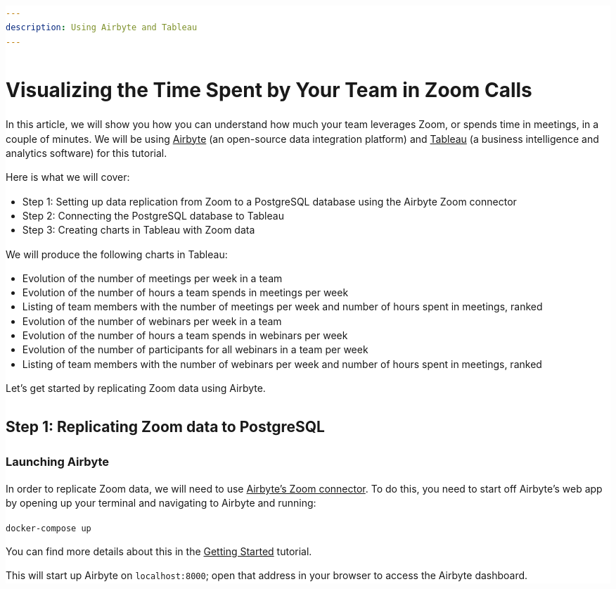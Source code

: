 ```yaml
---
description: Using Airbyte and Tableau
---
```


# Visualizing the Time Spent by Your Team in Zoom Calls

In this article, we will show you how you can understand how much your team leverages Zoom, or spends time in meetings, in a couple of minutes. We will be using [Airbyte](https://airbyte.io) \(an open-source data integration platform\) and [Tableau](https://www.tableau.com) \(a business intelligence and analytics software\) for this tutorial.

Here is what we will cover:

* Step 1: Setting up data replication from Zoom to a PostgreSQL database using the Airbyte Zoom connector
* Step 2: Connecting the PostgreSQL database to Tableau
* Step 3: Creating charts in Tableau with Zoom data

We will produce the following charts in Tableau:

* Evolution of the number of meetings per week in a team
* Evolution of the number of hours a team spends in meetings per week
* Listing of team members with the number of meetings per week and number of hours spent in meetings, ranked
* Evolution of the number of webinars per week in a team
* Evolution of the number of hours a team spends in webinars per week
* Evolution of the number of participants for all webinars in a team per week
* Listing of team members with the number of webinars per week and number of hours spent in meetings, ranked 

Let’s get started by replicating Zoom data using Airbyte.

## Step 1: Replicating Zoom data to PostgreSQL

### Launching Airbyte

In order to replicate Zoom data, we will need to use [Airbyte’s Zoom connector](https://docs.airbyte.io/integrations/sources/zoom). To do this, you need to start off Airbyte’s web app by opening up your terminal and navigating to Airbyte and running:

`docker-compose up`

You can find more details about this in the [Getting Started](https://docs.airbyte.io/getting-started) tutorial.

This will start up Airbyte on `localhost:8000`; open that address in your browser to access the Airbyte dashboard.
